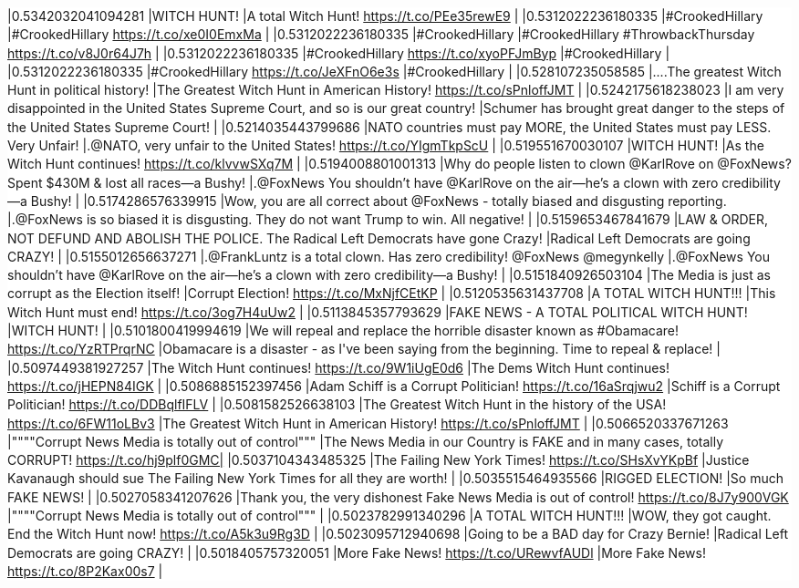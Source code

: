 |0.5342032041094281 |WITCH HUNT!                                                                                        |A total Witch Hunt! https://t.co/PEe35rewE9                                                      |
|0.5312022236180335 |#CrookedHillary                                                                                    |#CrookedHillary https://t.co/xe0I0EmxMa                                                          |
|0.5312022236180335 |#CrookedHillary                                                                                    |#CrookedHillary #ThrowbackThursday https://t.co/v8J0r64J7h                                       |
|0.5312022236180335 |#CrookedHillary https://t.co/xyoPFJmByp                                                            |#CrookedHillary                                                                                  |
|0.5312022236180335 |#CrookedHillary https://t.co/JeXFnO6e3s                                                            |#CrookedHillary                                                                                  |
|0.528107235058585  |....The greatest Witch Hunt in political history!                                                  |The Greatest Witch Hunt in American History! https://t.co/sPnloffJMT                             |
|0.5242175618238023 |I am very disappointed in the United States Supreme Court, and so is our great country!            |Schumer has brought great danger to the steps of the United States Supreme Court!                |
|0.5214035443799686 |NATO countries must pay MORE, the United States must pay LESS. Very Unfair!                        |.@NATO, very unfair to the United States! https://t.co/YIgmTkpScU                                |
|0.519551670030107  |WITCH HUNT!                                                                                        |As the Witch Hunt continues! https://t.co/klvvwSXq7M                                             |
|0.5194008801001313 |Why do people listen to clown @KarlRove on @FoxNews? Spent $430M & lost all races—a Bushy!         |.@FoxNews You shouldn’t have @KarlRove on the air—he’s a clown with zero credibility—a Bushy!    |
|0.5174286576339915 |Wow, you are all correct about @FoxNews - totally biased and disgusting reporting.                 |.@FoxNews is so biased it is disgusting. They do not want Trump to win. All negative!            |
|0.5159653467841679 |LAW & ORDER, NOT DEFUND AND ABOLISH THE POLICE. The Radical Left Democrats have gone Crazy!        |Radical Left Democrats are going CRAZY!                                                          |
|0.5155012656637271 |.@FrankLuntz is a total clown. Has zero credibility! @FoxNews @megynkelly                          |.@FoxNews You shouldn’t have @KarlRove on the air—he’s a clown with zero credibility—a Bushy!    |
|0.5151840926503104 |The Media is just as corrupt as the Election itself!                                               |Corrupt Election! https://t.co/MxNjfCEtKP                                                        |
|0.5120535631437708 |A TOTAL WITCH HUNT!!!                                                                              |This Witch Hunt must end! https://t.co/3og7H4uUw2                                                |
|0.5113845357793629 |FAKE NEWS - A TOTAL POLITICAL WITCH HUNT!                                                          |WITCH HUNT!                                                                                      |
|0.5101800419994619 |We will repeal and replace the horrible disaster known as #Obamacare! https://t.co/YzRTPrqrNC      |Obamacare is a disaster - as I've been saying from the beginning. Time to repeal & replace!      |
|0.5097449381927257 |The Witch Hunt continues! https://t.co/9W1iUgE0d6                                                  |The Dems Witch Hunt continues! https://t.co/jHEPN84IGK                                           |
|0.5086885152397456 |Adam Schiff is a Corrupt Politician! https://t.co/16aSrqjwu2                                       |Schiff is a Corrupt Politician! https://t.co/DDBqlfIFLV                                          |
|0.5081582526638103 |The Greatest Witch Hunt in the history of the USA! https://t.co/6FW11oLBv3                         |The Greatest Witch Hunt in American History! https://t.co/sPnloffJMT                             |
|0.5066520337671263 |"\"\"\"Corrupt News Media is totally out of control\"\""                                           |The News Media in our Country is FAKE and in many cases, totally CORRUPT! https://t.co/hj9plf0GMC|
|0.5037104343485325 |The Failing New York Times! https://t.co/SHsXvYKpBf                                                |Justice Kavanaugh should sue The Failing New York Times for all they are worth!                  |
|0.5035515464935566 |RIGGED ELECTION!                                                                                   |So much FAKE NEWS!                                                                               |
|0.5027058341207626 |Thank you, the very dishonest Fake News Media is out of control! https://t.co/8J7y900VGK           |"\"\"\"Corrupt News Media is totally out of control\"\""                                         |
|0.5023782991340296 |A TOTAL WITCH HUNT!!!                                                                              |WOW, they got caught. End the Witch Hunt now! https://t.co/A5k3u9Rg3D                            |
|0.5023095712940698 |Going to be a BAD day for Crazy Bernie!                                                            |Radical Left Democrats are going CRAZY!                                                          |
|0.5018405757320051 |More Fake News! https://t.co/URewvfAUDl                                                            |More Fake News! https://t.co/8P2Kax00s7                                                          |